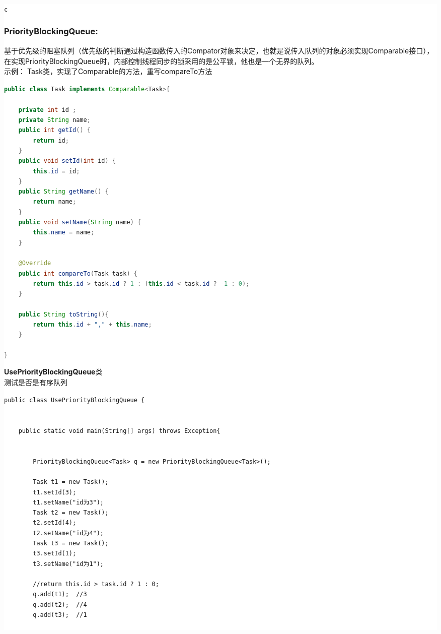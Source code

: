 ```java
c
```

### PriorityBlockingQueue: 
基于优先级的阻塞队列（优先级的判断通过构造函数传入的Compator对象来决定，也就是说传入队列的对象必须实现Comparable接口），在实现PriorityBlockingQueue时，内部控制线程同步的锁采用的是公平锁，他也是一个无界的队列。  
示例： 
Task类，实现了Comparable的方法，重写compareTo方法
```java
public class Task implements Comparable<Task>{
	
	private int id ;
	private String name;
	public int getId() {
		return id;
	}
	public void setId(int id) {
		this.id = id;
	}
	public String getName() {
		return name;
	}
	public void setName(String name) {
		this.name = name;
	}
	
	@Override
	public int compareTo(Task task) {
		return this.id > task.id ? 1 : (this.id < task.id ? -1 : 0);  
	}
	
	public String toString(){
		return this.id + "," + this.name;
	}
	
}
```
**UsePriorityBlockingQueue**类  
测试是否是有序队列  
```
public class UsePriorityBlockingQueue {

	
	public static void main(String[] args) throws Exception{
		
		
		PriorityBlockingQueue<Task> q = new PriorityBlockingQueue<Task>();
		
		Task t1 = new Task();
		t1.setId(3);
		t1.setName("id为3");
		Task t2 = new Task();
		t2.setId(4);
		t2.setName("id为4");
		Task t3 = new Task();
		t3.setId(1);
		t3.setName("id为1");
		
		//return this.id > task.id ? 1 : 0;
		q.add(t1);	//3
		q.add(t2);	//4
		q.add(t3);  //1
		
```